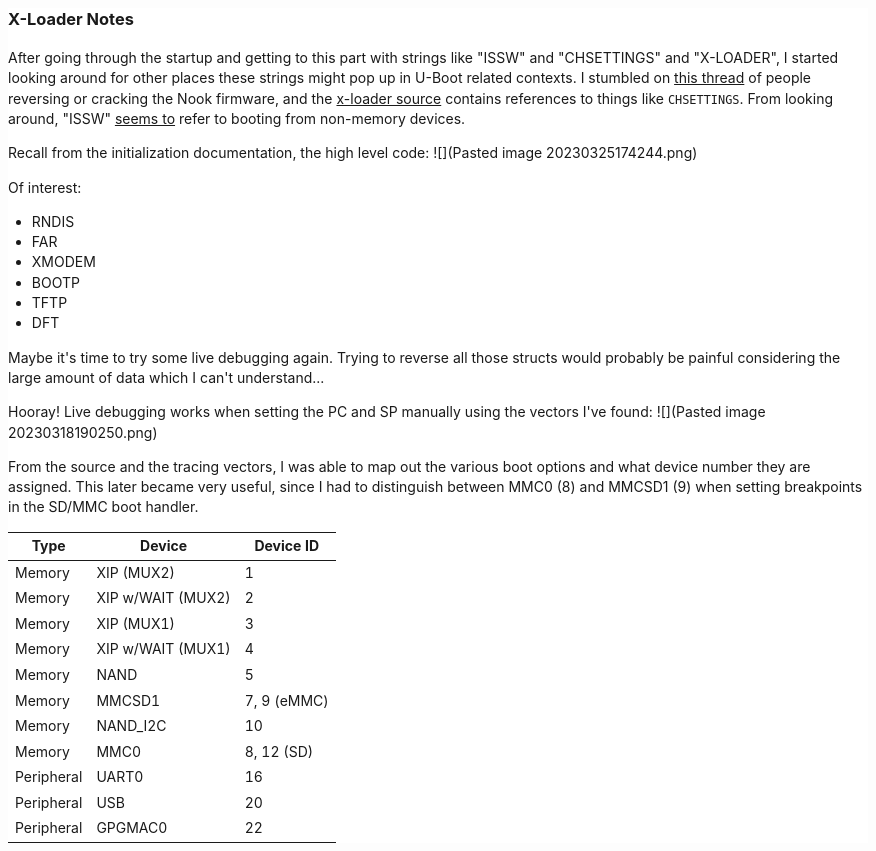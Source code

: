 ### X-Loader Notes

After going through the startup and getting to this part with strings like "ISSW" and "CHSETTINGS" and "X-LOADER", I started looking around for other places these strings might pop up in U-Boot related contexts. I stumbled on [this thread](https://forum.xda-developers.com/t/discussion-on-the-boot-loader-cracked.1378886/) of people reversing or cracking the Nook firmware, and the [x-loader source](https://github.com/joelagnel/x-loader/blob/f3c74bc9b01dac58e553393d6ec1041353f2f1f7/scripts/signGP.c) contains references to things like `CHSETTINGS`. From looking around, "ISSW" [seems to](https://github.com/u-boot/u-boot/blob/master/doc/README.ti-secure) refer to booting from non-memory devices. 

Recall from the initialization documentation, the high level code:
![](Pasted image 20230325174244.png)

Of interest:
- RNDIS
- FAR
- XMODEM
- BOOTP
- TFTP
- DFT

Maybe it's time to try some live debugging again. Trying to reverse all those structs would probably be painful considering the large amount of data which I can't understand...

Hooray! Live debugging works when setting the PC and SP manually using the vectors I've found:
![](Pasted image 20230318190250.png)

From the source and the tracing vectors, I was able to map out the various boot options and what device number they are assigned. This later became very useful, since I had to distinguish between MMC0 (8) and MMCSD1 (9) when setting breakpoints in the SD/MMC boot handler. 

| Type       | Device            | Device ID   |
| ---------- | ----------------- | ----------- |
| Memory     | XIP (MUX2)        | 1           |
| Memory     | XIP w/WAIT (MUX2) | 2           |
| Memory     | XIP (MUX1)        | 3           |
| Memory     | XIP w/WAIT (MUX1) | 4           |
| Memory     | NAND              | 5           |
| Memory     | MMCSD1            | 7, 9 (eMMC) |
| Memory     | NAND_I2C          | 10          |
| Memory     | MMC0              | 8, 12 (SD)  |
| Peripheral | UART0             | 16          |
| Peripheral | USB               | 20          |
| Peripheral | GPGMAC0           | 22          |
